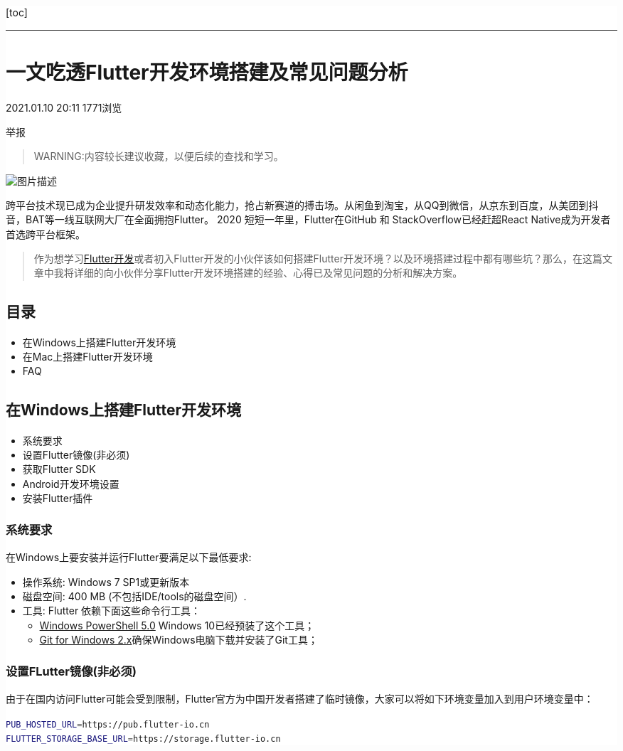 [toc]

----

# **一文吃透Flutter开发环境搭建及常见问题分析**

2021.01.10 20:11 1771浏览

举报

> WARNING:内容较长建议收藏，以便后续的查找和学习。

![图片描述](https://img1.sycdn.imooc.com/5ffaeec50001e89c12800720.jpg)

跨平台技术现已成为企业提升研发效率和动态化能力，抢占新赛道的搏击场。从闲鱼到淘宝，从QQ到微信，从京东到百度，从美团到抖音，BAT等一线互联网大厂在全面拥抱Flutter。
2020 短短一年里，Flutter在GitHub 和 StackOverflow已经赶超React Native成为开发者首选跨平台框架。

> 作为想学习[Flutter开发](https://coding.imooc.com/class/321.html)或者初入Flutter开发的小伙伴该如何搭建Flutter开发环境？以及环境搭建过程中都有哪些坑？那么，在这篇文章中我将详细的向小伙伴分享Flutter开发环境搭建的经验、心得已及常见问题的分析和解决方案。

## 目录

- 在Windows上搭建Flutter开发环境
- 在Mac上搭建Flutter开发环境
- FAQ

## 在Windows上搭建Flutter开发环境

- 系统要求
- 设置Flutter镜像(非必须)
- 获取Flutter SDK
- Android开发环境设置
- 安装Flutter插件

### 系统要求

在Windows上要安装并运行Flutter要满足以下最低要求:

- 操作系统: Windows 7 SP1或更新版本
- 磁盘空间: 400 MB (不包括IDE/tools的磁盘空间）.
- 工具: Flutter 依赖下面这些命令行工具：
  - [Windows PowerShell 5.0](https://docs.microsoft.com/en-us/powershell/scripting/setup/installing-windows-powershell) Windows 10已经预装了这个工具；
  - [Git for Windows 2.x](https://git-scm.com/download/win)确保Windows电脑下载并安装了Git工具；

### 设置FLutter镜像(非必须)

由于在国内访问Flutter可能会受到限制，Flutter官方为中国开发者搭建了临时镜像，大家可以将如下环境变量加入到用户环境变量中：

```bash
PUB_HOSTED_URL=https://pub.flutter-io.cn  
FLUTTER_STORAGE_BASE_URL=https://storage.flutter-io.cn  
```
